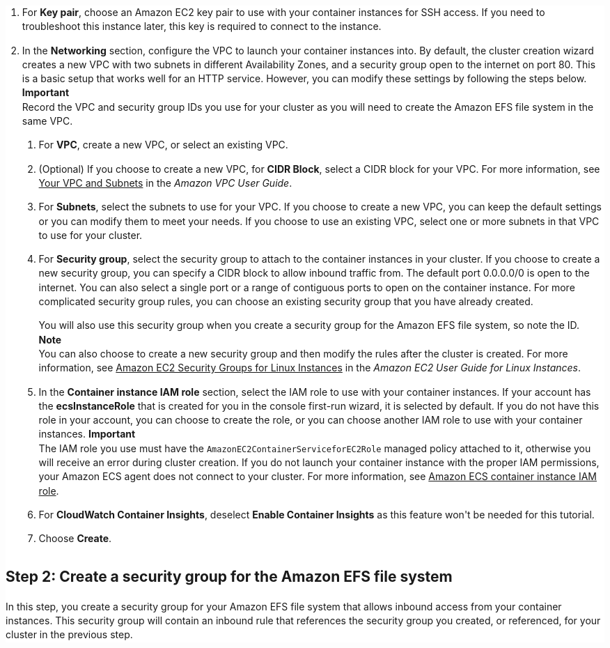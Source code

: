 1. For **Key pair**, choose an Amazon EC2 key pair to use with your container instances for SSH access\. If you need to troubleshoot this instance later, this key is required to connect to the instance\.

1. In the **Networking** section, configure the VPC to launch your container instances into\. By default, the cluster creation wizard creates a new VPC with two subnets in different Availability Zones, and a security group open to the internet on port 80\. This is a basic setup that works well for an HTTP service\. However, you can modify these settings by following the steps below\.
**Important**  
Record the VPC and security group IDs you use for your cluster as you will need to create the Amazon EFS file system in the same VPC\.

   1. For **VPC**, create a new VPC, or select an existing VPC\.

   1. \(Optional\) If you choose to create a new VPC, for **CIDR Block**, select a CIDR block for your VPC\. For more information, see [Your VPC and Subnets](https://docs.aws.amazon.com/vpc/latest/userguide/VPC_Subnets.html) in the *Amazon VPC User Guide*\.

   1. For **Subnets**, select the subnets to use for your VPC\. If you choose to create a new VPC, you can keep the default settings or you can modify them to meet your needs\. If you choose to use an existing VPC, select one or more subnets in that VPC to use for your cluster\.

   1. For **Security group**, select the security group to attach to the container instances in your cluster\. If you choose to create a new security group, you can specify a CIDR block to allow inbound traffic from\. The default port 0\.0\.0\.0/0 is open to the internet\. You can also select a single port or a range of contiguous ports to open on the container instance\. For more complicated security group rules, you can choose an existing security group that you have already created\.

      You will also use this security group when you create a security group for the Amazon EFS file system, so note the ID\.
**Note**  
You can also choose to create a new security group and then modify the rules after the cluster is created\. For more information, see [Amazon EC2 Security Groups for Linux Instances](https://docs.aws.amazon.com/AWSEC2/latest/UserGuide/using-network-security.html) in the *Amazon EC2 User Guide for Linux Instances*\.

   1. In the **Container instance IAM role** section, select the IAM role to use with your container instances\. If your account has the **ecsInstanceRole** that is created for you in the console first\-run wizard, it is selected by default\. If you do not have this role in your account, you can choose to create the role, or you can choose another IAM role to use with your container instances\.
**Important**  
The IAM role you use must have the `AmazonEC2ContainerServiceforEC2Role` managed policy attached to it, otherwise you will receive an error during cluster creation\. If you do not launch your container instance with the proper IAM permissions, your Amazon ECS agent does not connect to your cluster\. For more information, see [Amazon ECS container instance IAM role](instance_IAM_role.md)\.

   1. For **CloudWatch Container Insights**, deselect **Enable Container Insights** as this feature won't be needed for this tutorial\.

   1. Choose **Create**\.

## Step 2: Create a security group for the Amazon EFS file system<a name="efs-security-group"></a>

In this step, you create a security group for your Amazon EFS file system that allows inbound access from your container instances\. This security group will contain an inbound rule that references the security group you created, or referenced, for your cluster in the previous step\.
